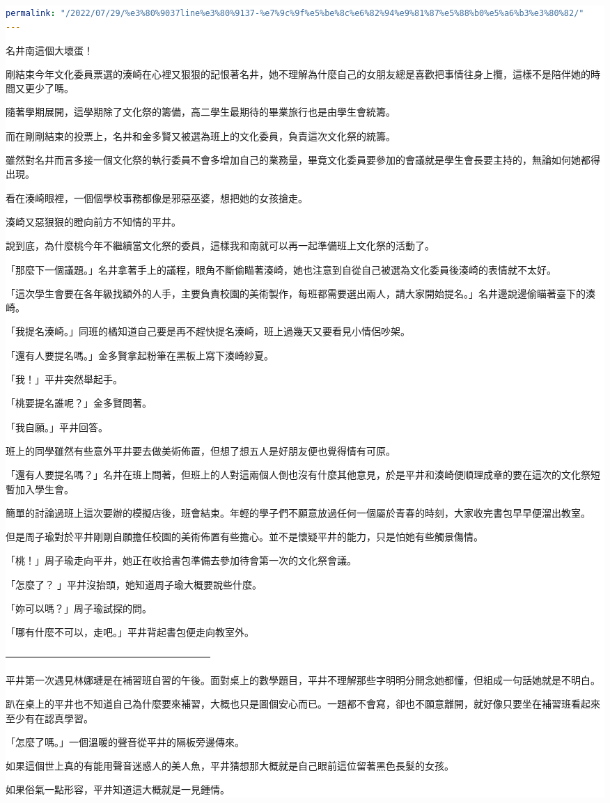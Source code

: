 ```yaml
permalink: "/2022/07/29/%e3%80%9037line%e3%80%9137-%e7%9c%9f%e5%be%8c%e6%82%94%e9%81%87%e5%88%b0%e5%a6%b3%e3%80%82/"
---
```


名井南這個大壞蛋！

剛結束今年文化委員票選的湊崎在心裡又狠狠的記恨著名井，她不理解為什麼自己的女朋友總是喜歡把事情往身上攬，這樣不是陪伴她的時間又更少了嗎。

隨著學期展開，這學期除了文化祭的籌備，高二學生最期待的畢業旅行也是由學生會統籌。

而在剛剛結束的投票上，名井和金多賢又被選為班上的文化委員，負責這次文化祭的統籌。

雖然對名井而言多接一個文化祭的執行委員不會多增加自己的業務量，畢竟文化委員要參加的會議就是學生會長要主持的，無論如何她都得出現。

看在湊崎眼裡，一個個學校事務都像是邪惡巫婆，想把她的女孩搶走。

湊崎又惡狠狠的瞪向前方不知情的平井。

說到底，為什麼桃今年不繼續當文化祭的委員，這樣我和南就可以再一起準備班上文化祭的活動了。

「那麼下一個議題。」名井拿著手上的議程，眼角不斷偷瞄著湊崎，她也注意到自從自己被選為文化委員後湊崎的表情就不太好。

「這次學生會要在各年級找額外的人手，主要負責校園的美術製作，每班都需要選出兩人，請大家開始提名。」名井邊說邊偷瞄著臺下的湊崎。

「我提名湊崎。」同班的橘知道自己要是再不趕快提名湊崎，班上過幾天又要看見小情侶吵架。

「還有人要提名嗎。」金多賢拿起粉筆在黑板上寫下湊崎紗夏。

「我！」平井突然舉起手。

「桃要提名誰呢？」金多賢問著。

「我自願。」平井回答。

班上的同學雖然有些意外平井要去做美術佈置，但想了想五人是好朋友便也覺得情有可原。

「還有人要提名嗎？」名井在班上問著，但班上的人對這兩個人倒也沒有什麼其他意見，於是平井和湊崎便順理成章的要在這次的文化祭短暫加入學生會。

簡單的討論過班上這次要辦的模擬店後，班會結束。年輕的學子們不願意放過任何一個屬於青春的時刻，大家收完書包早早便溜出教室。

但是周子瑜對於平井剛剛自願擔任校園的美術佈置有些擔心。並不是懷疑平井的能力，只是怕她有些觸景傷情。

「桃！」周子瑜走向平井，她正在收拾書包準備去參加待會第一次的文化祭會議。

「怎麼了？ 」平井沒抬頭，她知道周子瑜大概要說些什麼。

「妳可以嗎？」周子瑜試探的問。

「哪有什麼不可以，走吧。」平井背起書包便走向教室外。

—————————————————————

平井第一次遇見林娜璉是在補習班自習的午後。面對桌上的數學題目，平井不理解那些字明明分開念她都懂，但組成一句話她就是不明白。

趴在桌上的平井也不知道自己為什麼要來補習，大概也只是圖個安心而已。一題都不會寫，卻也不願意離開，就好像只要坐在補習班看起來至少有在認真學習。

「怎麼了嗎。」一個溫暖的聲音從平井的隔板旁邊傳來。

如果這個世上真的有能用聲音迷惑人的美人魚，平井猜想那大概就是自己眼前這位留著黑色長髮的女孩。

如果俗氣一點形容，平井知道這大概就是一見鍾情。
